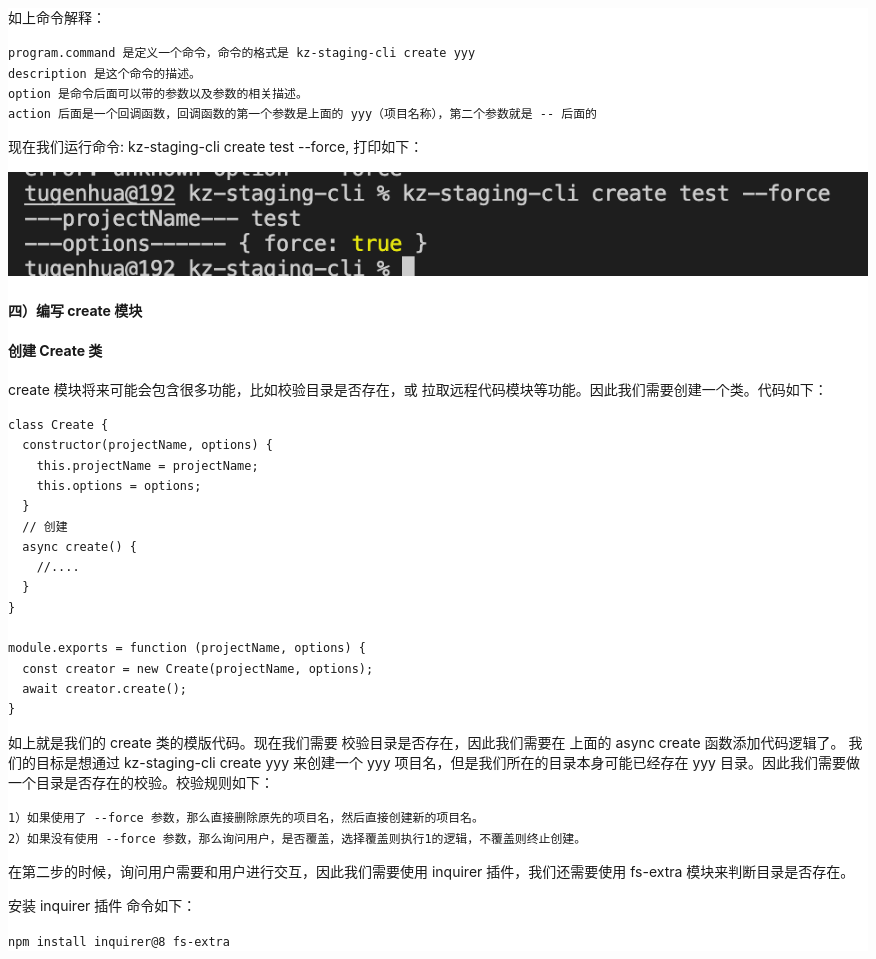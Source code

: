 如上命令解释：

```
program.command 是定义一个命令，命令的格式是 kz-staging-cli create yyy
description 是这个命令的描述。
option 是命令后面可以带的参数以及参数的相关描述。
action 后面是一个回调函数，回调函数的第一个参数是上面的 yyy（项目名称），第二个参数就是 -- 后面的
```

现在我们运行命令: kz-staging-cli create test --force, 打印如下：

<img src="https://raw.githubusercontent.com/kongzhi0707/kz-staging-cli/master/images/3.png" /> <br />

#### 四）编写 create 模块

#### 创建 Create 类

create 模块将来可能会包含很多功能，比如校验目录是否存在，或 拉取远程代码模块等功能。因此我们需要创建一个类。代码如下：

```
class Create {
  constructor(projectName, options) {
    this.projectName = projectName;
    this.options = options;
  }
  // 创建
  async create() {
    //....
  }
}

module.exports = function (projectName, options) {
  const creator = new Create(projectName, options);
  await creator.create();
}
```

如上就是我们的 create 类的模版代码。现在我们需要 校验目录是否存在，因此我们需要在 上面的 async create 函数添加代码逻辑了。
我们的目标是想通过 kz-staging-cli create yyy 来创建一个 yyy 项目名，但是我们所在的目录本身可能已经存在 yyy 目录。因此我们需要做一个目录是否存在的校验。校验规则如下：

```
1）如果使用了 --force 参数，那么直接删除原先的项目名，然后直接创建新的项目名。
2）如果没有使用 --force 参数，那么询问用户，是否覆盖，选择覆盖则执行1的逻辑，不覆盖则终止创建。
```

在第二步的时候，询问用户需要和用户进行交互，因此我们需要使用 inquirer 插件，我们还需要使用 fs-extra 模块来判断目录是否存在。

安装 inquirer 插件 命令如下：

```
npm install inquirer@8 fs-extra
```
